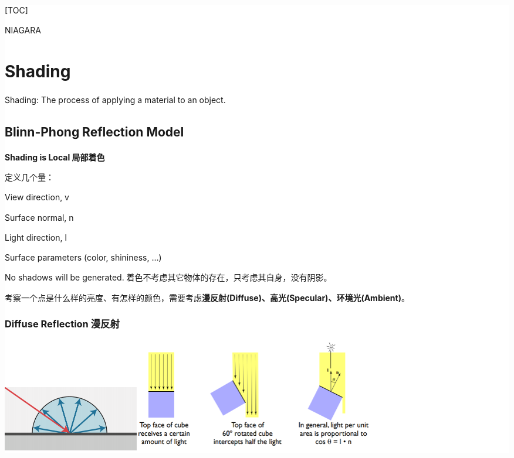 [TOC]

NIAGARA

# Shading

Shading: The process of applying a material to an object.

## Blinn-Phong Reflection Model

**Shading is Local 局部着色**

定义几个量：

View direction, v

Surface normal, n

Light direction, l

Surface parameters (color, shininess, …)



No shadows will be generated. 着色不考虑其它物体的存在，只考虑其自身，没有阴影。

考察一个点是什么样的亮度、有怎样的颜色，需要考虑**漫反射(Diffuse)、高光(Specular)、环境光(Ambient)**。

### Diffuse Reflection 漫反射

<img src="Shading 着色 (lec 7,8,9).assets/image-20210705163728714.png" alt="image-20210705163728714" style="zoom:50%;" /><img src="Shading 着色 (lec 7,8,9).assets/image-20210705163931367.png" alt="image-20210705163931367" style="zoom:50%;" />
